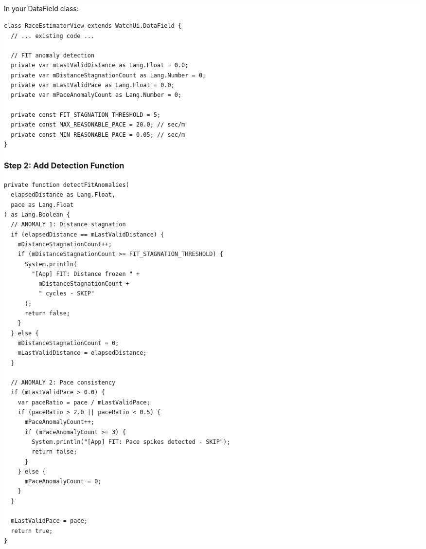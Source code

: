 In your DataField class:

```monkeyc
class RaceEstimatorView extends WatchUi.DataField {
  // ... existing code ...

  // FIT anomaly detection
  private var mLastValidDistance as Lang.Float = 0.0;
  private var mDistanceStagnationCount as Lang.Number = 0;
  private var mLastValidPace as Lang.Float = 0.0;
  private var mPaceAnomalyCount as Lang.Number = 0;

  private const FIT_STAGNATION_THRESHOLD = 5;
  private const MAX_REASONABLE_PACE = 20.0; // sec/m
  private const MIN_REASONABLE_PACE = 0.05; // sec/m
}
```

### Step 2: Add Detection Function

```monkeyc
private function detectFitAnomalies(
  elapsedDistance as Lang.Float,
  pace as Lang.Float
) as Lang.Boolean {
  // ANOMALY 1: Distance stagnation
  if (elapsedDistance == mLastValidDistance) {
    mDistanceStagnationCount++;
    if (mDistanceStagnationCount >= FIT_STAGNATION_THRESHOLD) {
      System.println(
        "[App] FIT: Distance frozen " +
          mDistanceStagnationCount +
          " cycles - SKIP"
      );
      return false;
    }
  } else {
    mDistanceStagnationCount = 0;
    mLastValidDistance = elapsedDistance;
  }

  // ANOMALY 2: Pace consistency
  if (mLastValidPace > 0.0) {
    var paceRatio = pace / mLastValidPace;
    if (paceRatio > 2.0 || paceRatio < 0.5) {
      mPaceAnomalyCount++;
      if (mPaceAnomalyCount >= 3) {
        System.println("[App] FIT: Pace spikes detected - SKIP");
        return false;
      }
    } else {
      mPaceAnomalyCount = 0;
    }
  }

  mLastValidPace = pace;
  return true;
}
```
